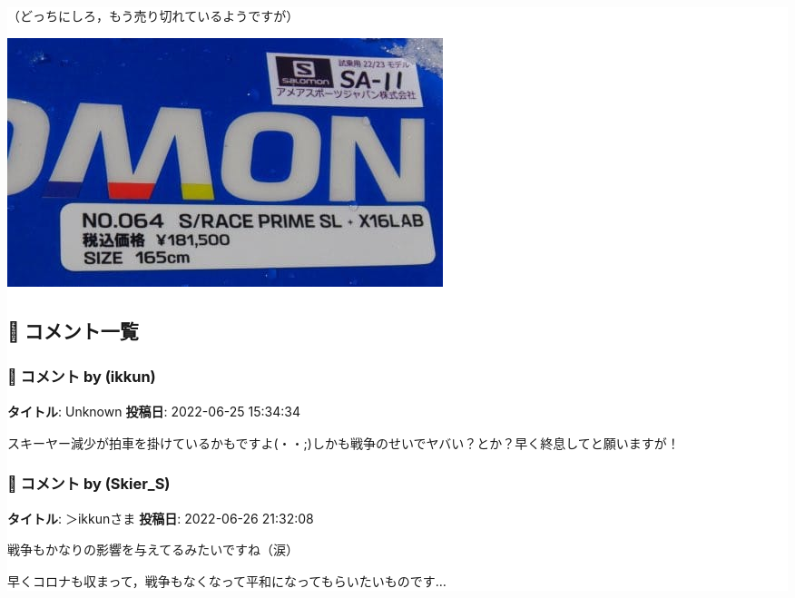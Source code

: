 （どっちにしろ，もう売り切れているようですが）




![af03aee1db9840286a43c7d9933ebba3.jpg](images/af03aee1db9840286a43c7d9933ebba3.jpg)

## 💬 コメント一覧

### 💬 コメント by (ikkun)
**タイトル**: Unknown
**投稿日**: 2022-06-25 15:34:34

スキーヤー減少が拍車を掛けているかもですよ(・・;)しかも戦争のせいでヤバい？とか？早く終息してと願いますが！

### 💬 コメント by (Skier_S)
**タイトル**: ＞ikkunさま
**投稿日**: 2022-06-26 21:32:08

戦争もかなりの影響を与えてるみたいですね（涙）

早くコロナも収まって，戦争もなくなって平和になってもらいたいものです…

